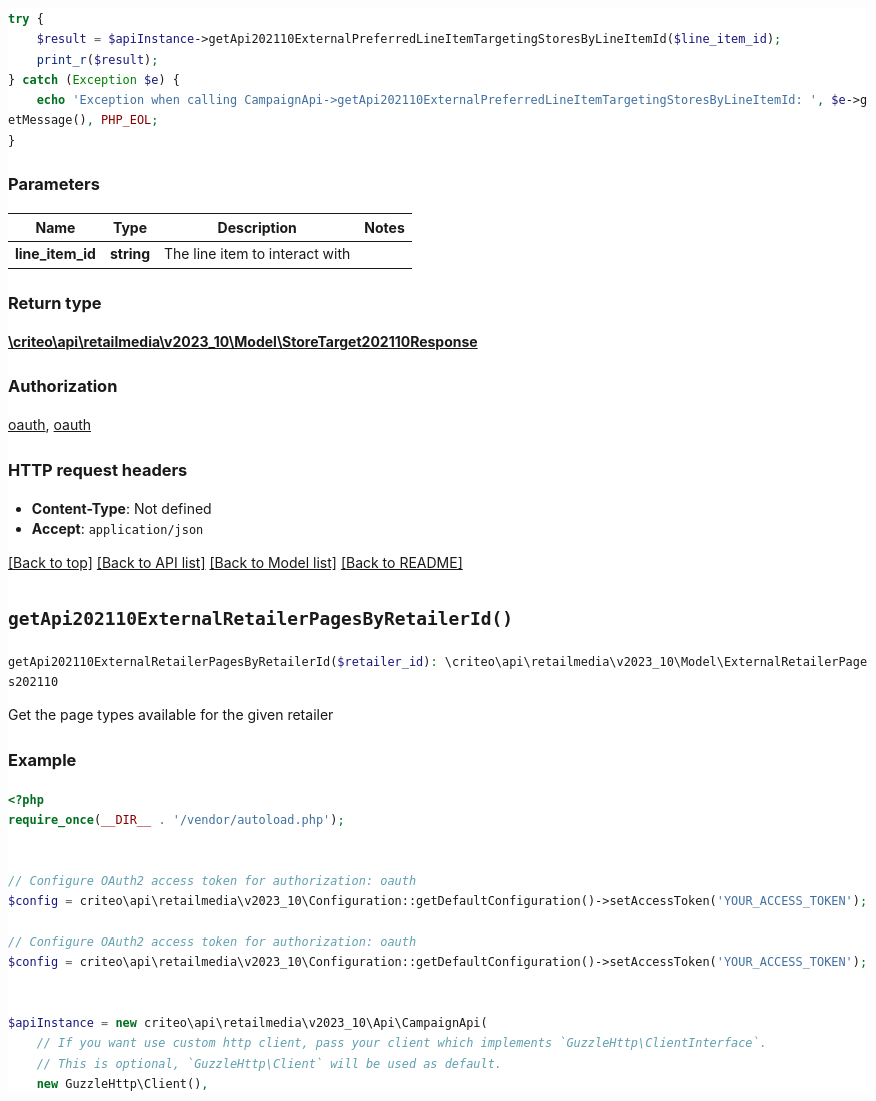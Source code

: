 ```php
try {
    $result = $apiInstance->getApi202110ExternalPreferredLineItemTargetingStoresByLineItemId($line_item_id);
    print_r($result);
} catch (Exception $e) {
    echo 'Exception when calling CampaignApi->getApi202110ExternalPreferredLineItemTargetingStoresByLineItemId: ', $e->getMessage(), PHP_EOL;
}
```

### Parameters

| Name | Type | Description  | Notes |
| ------------- | ------------- | ------------- | ------------- |
| **line_item_id** | **string**| The line item to interact with | |

### Return type

[**\criteo\api\retailmedia\v2023_10\Model\StoreTarget202110Response**](../Model/StoreTarget202110Response.md)

### Authorization

[oauth](../../README.md#oauth), [oauth](../../README.md#oauth)

### HTTP request headers

- **Content-Type**: Not defined
- **Accept**: `application/json`

[[Back to top]](#) [[Back to API list]](../../README.md#endpoints)
[[Back to Model list]](../../README.md#models)
[[Back to README]](../../README.md)

## `getApi202110ExternalRetailerPagesByRetailerId()`

```php
getApi202110ExternalRetailerPagesByRetailerId($retailer_id): \criteo\api\retailmedia\v2023_10\Model\ExternalRetailerPages202110
```



Get the page types available for the given retailer

### Example

```php
<?php
require_once(__DIR__ . '/vendor/autoload.php');


// Configure OAuth2 access token for authorization: oauth
$config = criteo\api\retailmedia\v2023_10\Configuration::getDefaultConfiguration()->setAccessToken('YOUR_ACCESS_TOKEN');

// Configure OAuth2 access token for authorization: oauth
$config = criteo\api\retailmedia\v2023_10\Configuration::getDefaultConfiguration()->setAccessToken('YOUR_ACCESS_TOKEN');


$apiInstance = new criteo\api\retailmedia\v2023_10\Api\CampaignApi(
    // If you want use custom http client, pass your client which implements `GuzzleHttp\ClientInterface`.
    // This is optional, `GuzzleHttp\Client` will be used as default.
    new GuzzleHttp\Client(),
```